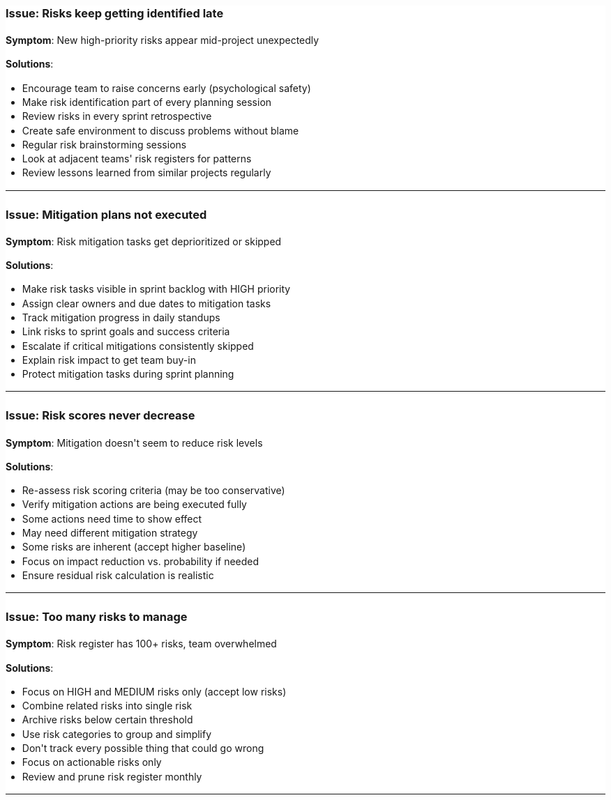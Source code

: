 ### Issue: Risks keep getting identified late

**Symptom**: New high-priority risks appear mid-project unexpectedly

**Solutions**:
- Encourage team to raise concerns early (psychological safety)
- Make risk identification part of every planning session
- Review risks in every sprint retrospective
- Create safe environment to discuss problems without blame
- Regular risk brainstorming sessions
- Look at adjacent teams' risk registers for patterns
- Review lessons learned from similar projects regularly

---

### Issue: Mitigation plans not executed

**Symptom**: Risk mitigation tasks get deprioritized or skipped

**Solutions**:
- Make risk tasks visible in sprint backlog with HIGH priority
- Assign clear owners and due dates to mitigation tasks
- Track mitigation progress in daily standups
- Link risks to sprint goals and success criteria
- Escalate if critical mitigations consistently skipped
- Explain risk impact to get team buy-in
- Protect mitigation tasks during sprint planning

---

### Issue: Risk scores never decrease

**Symptom**: Mitigation doesn't seem to reduce risk levels

**Solutions**:
- Re-assess risk scoring criteria (may be too conservative)
- Verify mitigation actions are being executed fully
- Some actions need time to show effect
- May need different mitigation strategy
- Some risks are inherent (accept higher baseline)
- Focus on impact reduction vs. probability if needed
- Ensure residual risk calculation is realistic

---

### Issue: Too many risks to manage

**Symptom**: Risk register has 100+ risks, team overwhelmed

**Solutions**:
- Focus on HIGH and MEDIUM risks only (accept low risks)
- Combine related risks into single risk
- Archive risks below certain threshold
- Use risk categories to group and simplify
- Don't track every possible thing that could go wrong
- Focus on actionable risks only
- Review and prune risk register monthly

---